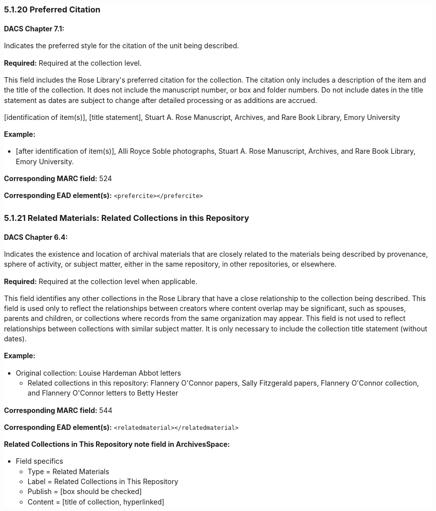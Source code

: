 
### 5.1.20 Preferred Citation

**DACS Chapter 7.1:**

Indicates the preferred style for the citation of the unit being described. 

**Required:** Required at the collection level.   

This field includes the Rose Library's preferred citation for the collection.  The citation only includes a description of the item and the title of the collection.  It does not include the manuscript number, or box and folder numbers.  Do not include dates in the title statement as dates are subject to change after detailed processing or as additions are accrued.   

[identification of item(s)], [title statement], Stuart A. Rose Manuscript, Archives, and Rare Book Library, Emory University 

**Example:**

* [after identification of item(s)], Alli Royce Soble photographs, Stuart A. Rose Manuscript, Archives, and Rare Book Library, Emory University. 

**Corresponding MARC field:**  524

**Corresponding EAD element(s):** ``<prefercite></prefercite>``


### 5.1.21 Related Materials: Related Collections in this Repository

**DACS Chapter 6.4:**

Indicates the existence and location of archival materials that are closely related to the materials being described by provenance, sphere of activity, or subject matter, either in the same repository, in other repositories, or elsewhere. 

**Required:** Required at the collection level when applicable. 

This field identifies any other collections in the Rose Library that have a close relationship to the collection being described.  This field is used only to reflect the relationships between creators where content overlap may be significant, such as spouses, parents and children, or collections where records from the same organization may appear.  This field is not used to reflect relationships between collections with similar subject matter.  It is only necessary to include the collection title statement (without dates).   

**Example:**

* Original collection:  Louise Hardeman Abbot letters 
	* Related collections in this repository:  Flannery O'Connor papers, Sally Fitzgerald papers, Flannery O'Connor collection, and Flannery O'Connor letters to Betty Hester 

**Corresponding MARC field:**  544

**Corresponding EAD element(s):** ``<relatedmaterial></relatedmaterial>``

**Related Collections in This Repository note field in ArchivesSpace:**
  
*	Field specifics
	*  	Type = Related Materials
	*  	Label = Related Collections in This Repository
	*	Publish = [box should be checked]
	*	Content = [title of collection, hyperlinked]
